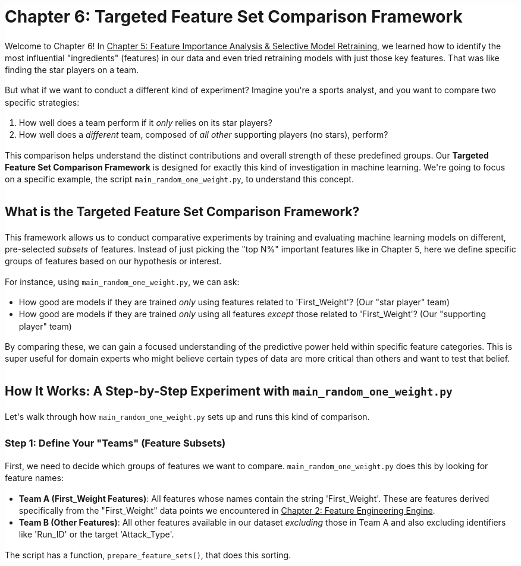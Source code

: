 # Chapter 6: Targeted Feature Set Comparison Framework

Welcome to Chapter 6! In [Chapter 5: Feature Importance Analysis & Selective Model Retraining](05_feature_importance_analysis___selective_model_retraining_.md), we learned how to identify the most influential "ingredients" (features) in our data and even tried retraining models with just those key features. That was like finding the star players on a team.

But what if we want to conduct a different kind of experiment? Imagine you're a sports analyst, and you want to compare two specific strategies:
1.  How well does a team perform if it *only* relies on its star players?
2.  How well does a *different* team, composed of *all other* supporting players (no stars), perform?

This comparison helps understand the distinct contributions and overall strength of these predefined groups. Our **Targeted Feature Set Comparison Framework** is designed for exactly this kind of investigation in machine learning. We're going to focus on a specific example, the script `main_random_one_weight.py`, to understand this concept.

## What is the Targeted Feature Set Comparison Framework?

This framework allows us to conduct comparative experiments by training and evaluating machine learning models on different, pre-selected *subsets* of features. Instead of just picking the "top N%" important features like in Chapter 5, here we define specific groups of features based on our hypothesis or interest.

For instance, using `main_random_one_weight.py`, we can ask:
*   How good are models if they are trained *only* using features related to 'First_Weight'? (Our "star player" team)
*   How good are models if they are trained *only* using all features *except* those related to 'First_Weight'? (Our "supporting player" team)

By comparing these, we can gain a focused understanding of the predictive power held within specific feature categories. This is super useful for domain experts who might believe certain types of data are more critical than others and want to test that belief.

## How It Works: A Step-by-Step Experiment with `main_random_one_weight.py`

Let's walk through how `main_random_one_weight.py` sets up and runs this kind of comparison.

### Step 1: Define Your "Teams" (Feature Subsets)

First, we need to decide which groups of features we want to compare. `main_random_one_weight.py` does this by looking for feature names:
*   **Team A (First_Weight Features)**: All features whose names contain the string 'First_Weight'. These are features derived specifically from the "First_Weight" data points we encountered in [Chapter 2: Feature Engineering Engine](02_feature_engineering_engine_.md).
*   **Team B (Other Features)**: All other features available in our dataset *excluding* those in Team A and also excluding identifiers like 'Run_ID' or the target 'Attack_Type'.

The script has a function, `prepare_feature_sets()`, that does this sorting.

